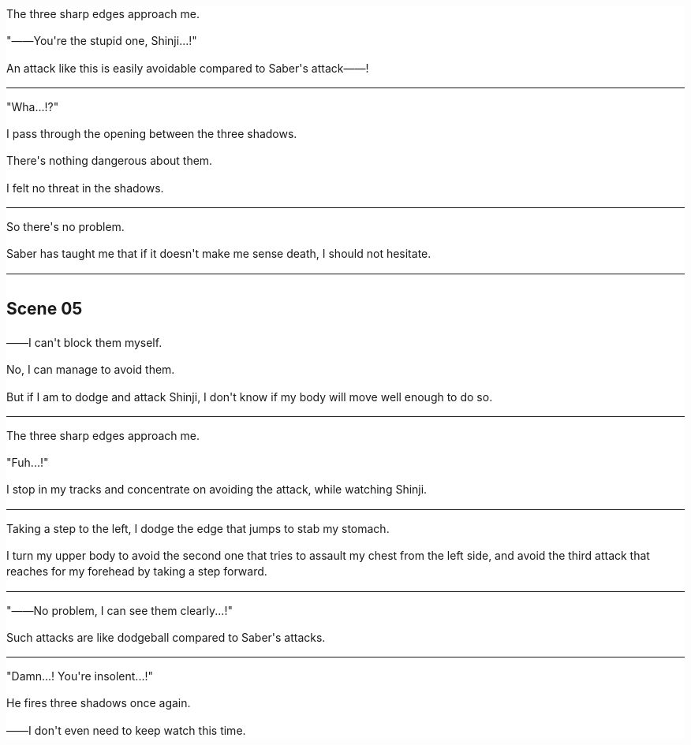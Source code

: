   
The three sharp edges approach me.  
  
"――You're the stupid one, Shinji...!"  
  
An attack like this is easily avoidable compared to Saber's attack――!  
  
---  
  
"Wha...!?"  
  
I pass through the opening between the three shadows.  
  
There's nothing dangerous about them.  
  
I felt no threat in the shadows.  
  
---  
  
So there's no problem.  
  
Saber has taught me that if it doesn't make me sense death, I should not hesitate.  
  
---  
  
## Scene 05  
  
  
  
――I can't block them myself.  
  
No, I can manage to avoid them.  
  
But if I am to dodge and attack Shinji, I don't know if my body will move well enough to do so.  
  
---  
  
The three sharp edges approach me.  
  
"Fuh...!"  
  
I stop in my tracks and concentrate on avoiding the attack, while watching Shinji.  
  
---  
  
Taking a step to the left, I dodge the edge that jumps to stab my stomach.  
  
I turn my upper body to avoid the second one that tries to assault my chest from the left side, and avoid the third attack that reaches for my forehead by taking a step forward.  
  
---  
  
"――No problem, I can see them clearly...!"  
  
Such attacks are like dodgeball compared to Saber's attacks.  
  
---  
  
"Damn...! You're insolent...!"  
  
He fires three shadows once again.  
  
――I don't even need to keep watch this time.  
  